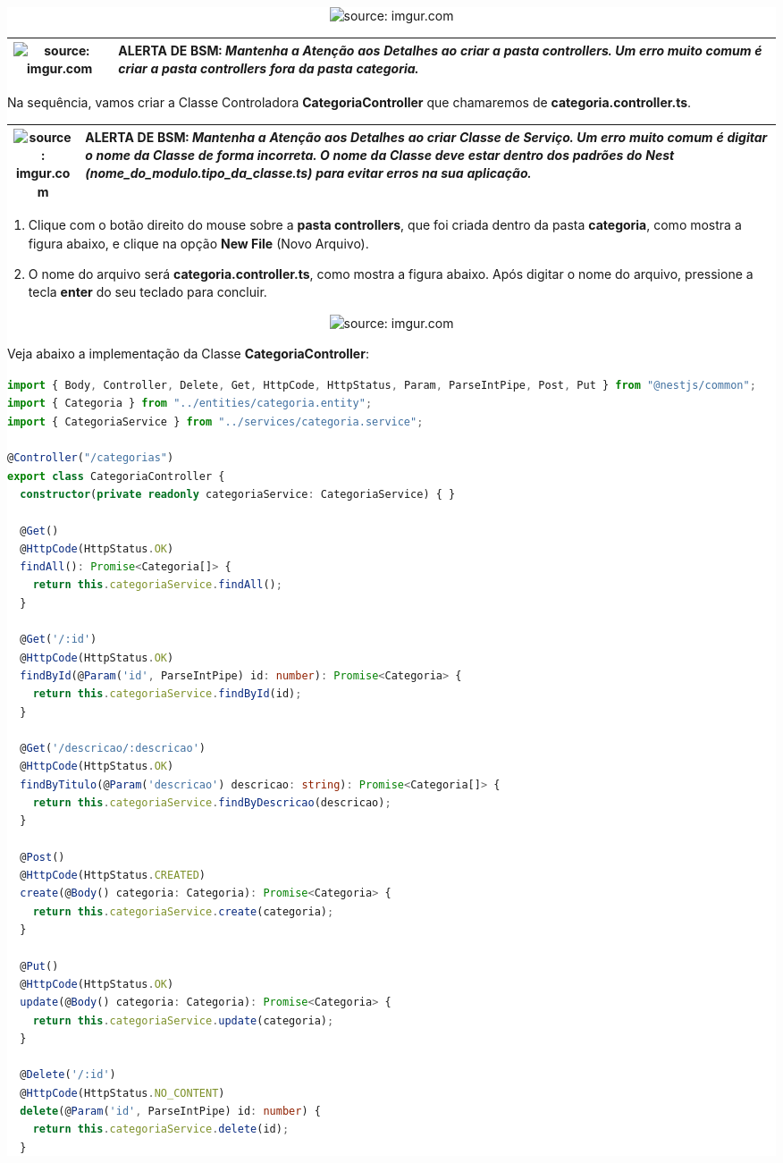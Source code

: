 <div align="center"><img src="https://i.imgur.com/QwtkbGa.png" title="source: imgur.com" /></div>

| <img src="https://i.imgur.com/vVDBDG0.png" title="source: imgur.com" width="150px"/> | <div align="left"> **ALERTA DE BSM:** *Mantenha a Atenção aos Detalhes ao criar a pasta controllers. Um erro muito comum é criar a pasta controllers fora da pasta categoria.* </div> |
| ------------------------------------------------------------ | ------------------------------------------------------------ |

Na sequência, vamos criar a Classe Controladora **CategoriaController** que chamaremos de **categoria.controller.ts**.

| <img src="https://i.imgur.com/vVDBDG0.png" title="source: imgur.com" width="320px"/> | <div align="left"> **ALERTA DE BSM:** *Mantenha a Atenção aos Detalhes ao criar Classe de Serviço. Um erro muito comum é digitar o nome da Classe de forma incorreta. O nome da Classe deve estar dentro dos padrões do Nest (nome_do_modulo.tipo_da_classe.ts) para evitar erros na sua aplicação.* </div> |
| ------------------------------------------------------------ | ------------------------------------------------------------ |

1. Clique com o botão direito do mouse sobre a **pasta controllers**, que foi criada dentro da pasta **categoria**, como mostra a figura abaixo, e clique na opção **New File** (Novo Arquivo).

2. O nome do arquivo será **categoria.controller.ts**, como mostra a figura abaixo. Após digitar o nome do arquivo, pressione a tecla **enter** do seu teclado para concluir. 

<div align="center"><img src="https://i.imgur.com/1ig2csA.png" title="source: imgur.com" /></div>

Veja abaixo a implementação da Classe **CategoriaController**:

```typescript
import { Body, Controller, Delete, Get, HttpCode, HttpStatus, Param, ParseIntPipe, Post, Put } from "@nestjs/common";
import { Categoria } from "../entities/categoria.entity";
import { CategoriaService } from "../services/categoria.service";

@Controller("/categorias")
export class CategoriaController {
  constructor(private readonly categoriaService: CategoriaService) { }

  @Get()
  @HttpCode(HttpStatus.OK)
  findAll(): Promise<Categoria[]> {
    return this.categoriaService.findAll();
  }

  @Get('/:id')
  @HttpCode(HttpStatus.OK)
  findById(@Param('id', ParseIntPipe) id: number): Promise<Categoria> {
    return this.categoriaService.findById(id);
  }

  @Get('/descricao/:descricao')
  @HttpCode(HttpStatus.OK)
  findByTitulo(@Param('descricao') descricao: string): Promise<Categoria[]> {
    return this.categoriaService.findByDescricao(descricao);
  }

  @Post()
  @HttpCode(HttpStatus.CREATED)
  create(@Body() categoria: Categoria): Promise<Categoria> {
    return this.categoriaService.create(categoria);
  }

  @Put()
  @HttpCode(HttpStatus.OK)
  update(@Body() categoria: Categoria): Promise<Categoria> {
    return this.categoriaService.update(categoria);
  }

  @Delete('/:id')
  @HttpCode(HttpStatus.NO_CONTENT)
  delete(@Param('id', ParseIntPipe) id: number) {
    return this.categoriaService.delete(id);
  }
```